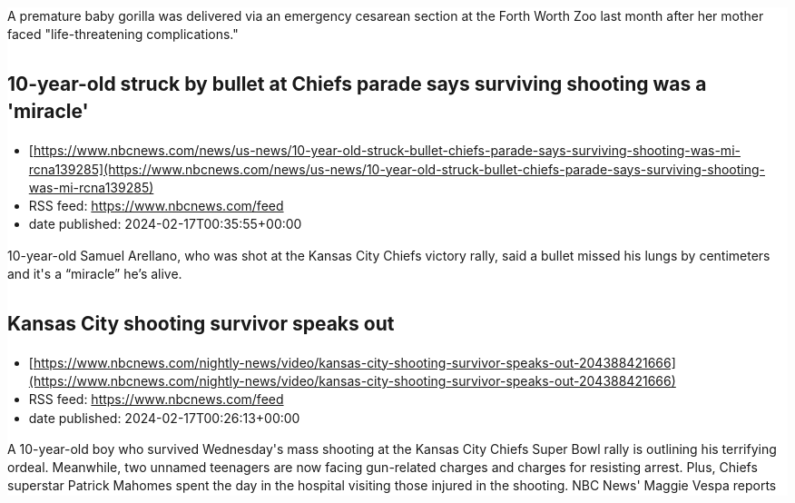 A premature baby gorilla was delivered via an emergency cesarean section at the Forth Worth Zoo last month after her mother faced "life-threatening complications."

## 10-year-old struck by bullet at Chiefs parade says surviving shooting was a 'miracle'
 - [https://www.nbcnews.com/news/us-news/10-year-old-struck-bullet-chiefs-parade-says-surviving-shooting-was-mi-rcna139285](https://www.nbcnews.com/news/us-news/10-year-old-struck-bullet-chiefs-parade-says-surviving-shooting-was-mi-rcna139285)
 - RSS feed: https://www.nbcnews.com/feed
 - date published: 2024-02-17T00:35:55+00:00

10-year-old Samuel Arellano, who was shot at the Kansas City Chiefs victory rally, said a bullet missed his lungs by centimeters and it's a “miracle” he’s alive.

## Kansas City shooting survivor speaks out
 - [https://www.nbcnews.com/nightly-news/video/kansas-city-shooting-survivor-speaks-out-204388421666](https://www.nbcnews.com/nightly-news/video/kansas-city-shooting-survivor-speaks-out-204388421666)
 - RSS feed: https://www.nbcnews.com/feed
 - date published: 2024-02-17T00:26:13+00:00

A 10-year-old boy who survived Wednesday's mass shooting at the Kansas City Chiefs Super Bowl rally is outlining his terrifying ordeal. Meanwhile, two unnamed teenagers are now facing gun-related charges and charges for resisting arrest. Plus, Chiefs superstar Patrick Mahomes spent the day in the hospital visiting those injured in the shooting. NBC News' Maggie Vespa reports

